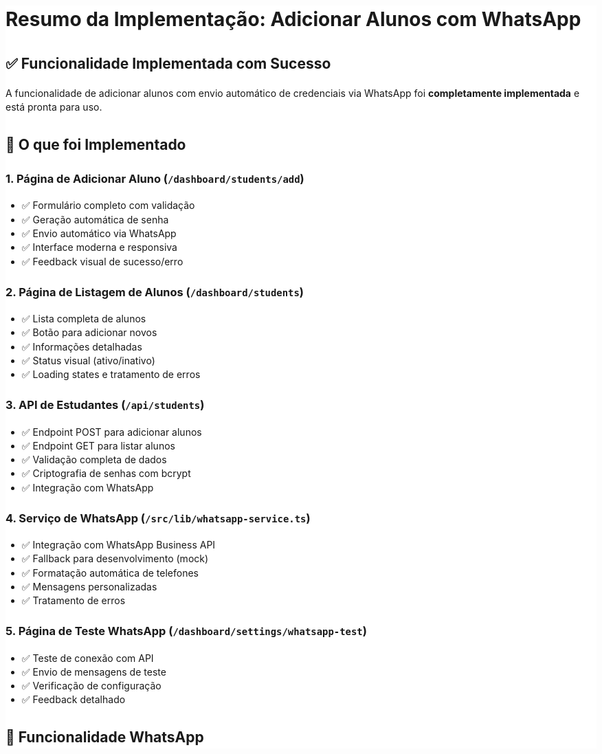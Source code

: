 # Resumo da Implementação: Adicionar Alunos com WhatsApp

## ✅ Funcionalidade Implementada com Sucesso

A funcionalidade de adicionar alunos com envio automático de credenciais via WhatsApp foi **completamente implementada** e está pronta para uso.

## 🎯 O que foi Implementado

### 1. **Página de Adicionar Aluno** (`/dashboard/students/add`)
- ✅ Formulário completo com validação
- ✅ Geração automática de senha
- ✅ Envio automático via WhatsApp
- ✅ Interface moderna e responsiva
- ✅ Feedback visual de sucesso/erro

### 2. **Página de Listagem de Alunos** (`/dashboard/students`)
- ✅ Lista completa de alunos
- ✅ Botão para adicionar novos
- ✅ Informações detalhadas
- ✅ Status visual (ativo/inativo)
- ✅ Loading states e tratamento de erros

### 3. **API de Estudantes** (`/api/students`)
- ✅ Endpoint POST para adicionar alunos
- ✅ Endpoint GET para listar alunos
- ✅ Validação completa de dados
- ✅ Criptografia de senhas com bcrypt
- ✅ Integração com WhatsApp

### 4. **Serviço de WhatsApp** (`/src/lib/whatsapp-service.ts`)
- ✅ Integração com WhatsApp Business API
- ✅ Fallback para desenvolvimento (mock)
- ✅ Formatação automática de telefones
- ✅ Mensagens personalizadas
- ✅ Tratamento de erros

### 5. **Página de Teste WhatsApp** (`/dashboard/settings/whatsapp-test`)
- ✅ Teste de conexão com API
- ✅ Envio de mensagens de teste
- ✅ Verificação de configuração
- ✅ Feedback detalhado

## 📱 Funcionalidade WhatsApp
